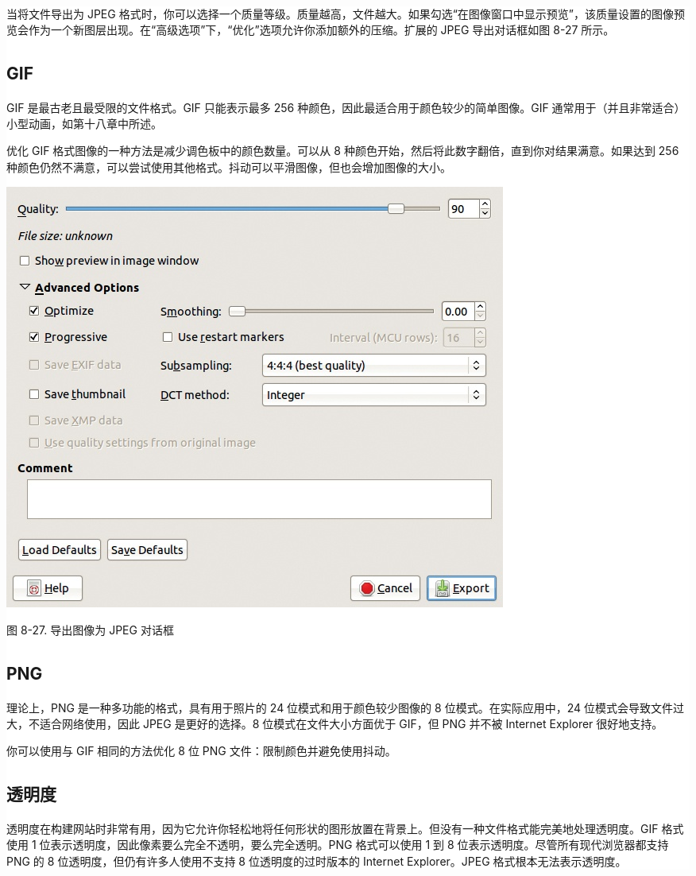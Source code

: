 当将文件导出为 JPEG 格式时，你可以选择一个质量等级。质量越高，文件越大。如果勾选“在图像窗口中显示预览”，该质量设置的图像预览会作为一个新图层出现。在“高级选项”下，“优化”选项允许你添加额外的压缩。扩展的 JPEG 导出对话框如图 8-27 所示。

## GIF

GIF 是最古老且最受限的文件格式。GIF 只能表示最多 256 种颜色，因此最适合用于颜色较少的简单图像。GIF 通常用于（并且非常适合）小型动画，如第十八章中所述。

优化 GIF 格式图像的一种方法是减少调色板中的颜色数量。可以从 8 种颜色开始，然后将此数字翻倍，直到你对结果满意。如果达到 256 种颜色仍然不满意，可以尝试使用其他格式。抖动可以平滑图像，但也会增加图像的大小。

![导出图像为 JPEG 对话框](img/httpatomoreillycomsourcenostarchimages1455138.png.jpg)

图 8-27. 导出图像为 JPEG 对话框

## PNG

理论上，PNG 是一种多功能的格式，具有用于照片的 24 位模式和用于颜色较少图像的 8 位模式。在实际应用中，24 位模式会导致文件过大，不适合网络使用，因此 JPEG 是更好的选择。8 位模式在文件大小方面优于 GIF，但 PNG 并不被 Internet Explorer 很好地支持。

你可以使用与 GIF 相同的方法优化 8 位 PNG 文件：限制颜色并避免使用抖动。

## 透明度

透明度在构建网站时非常有用，因为它允许你轻松地将任何形状的图形放置在背景上。但没有一种文件格式能完美地处理透明度。GIF 格式使用 1 位表示透明度，因此像素要么完全不透明，要么完全透明。PNG 格式可以使用 1 到 8 位表示透明度。尽管所有现代浏览器都支持 PNG 的 8 位透明度，但仍有许多人使用不支持 8 位透明度的过时版本的 Internet Explorer。JPEG 格式根本无法表示透明度。
